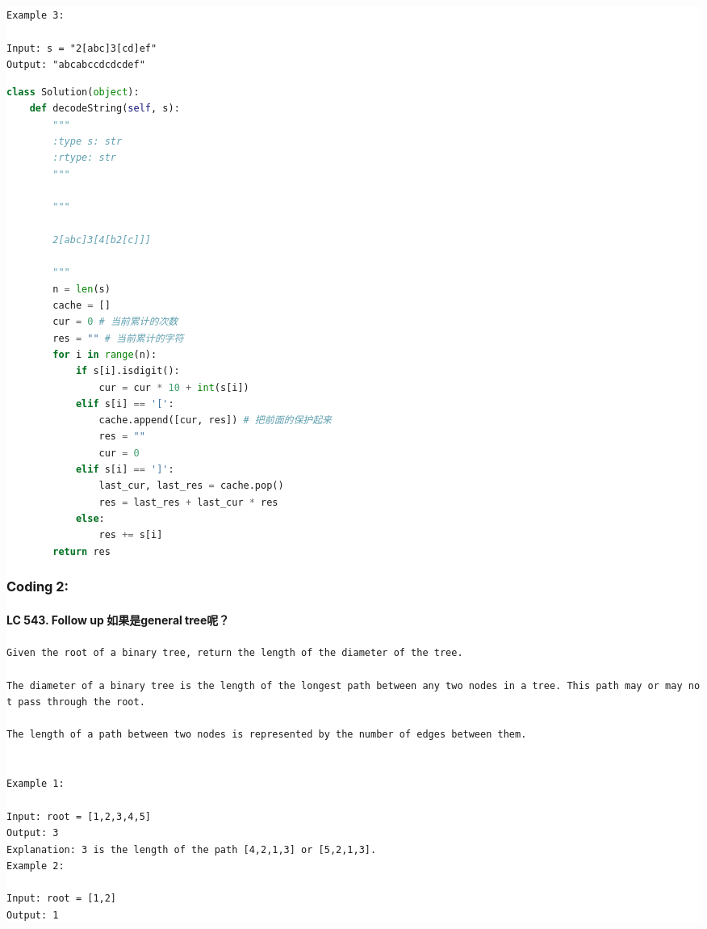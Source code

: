 ```
Example 3:

Input: s = "2[abc]3[cd]ef"
Output: "abcabccdcdcdef"

```

```python
class Solution(object):
    def decodeString(self, s):
        """
        :type s: str
        :rtype: str
        """

        """

        2[abc]3[4[b2[c]]]

        """
        n = len(s)
        cache = []
        cur = 0 # 当前累计的次数
        res = "" # 当前累计的字符
        for i in range(n):
            if s[i].isdigit():
                cur = cur * 10 + int(s[i])
            elif s[i] == '[':
                cache.append([cur, res]) # 把前面的保护起来
                res = ""
                cur = 0
            elif s[i] == ']':
                last_cur, last_res = cache.pop()
                res = last_res + last_cur * res
            else:
                res += s[i]
        return res

```


### Coding 2:  
#### LC 543. Follow up 如果是general tree呢？

```
Given the root of a binary tree, return the length of the diameter of the tree.

The diameter of a binary tree is the length of the longest path between any two nodes in a tree. This path may or may not pass through the root.

The length of a path between two nodes is represented by the number of edges between them.


Example 1:

Input: root = [1,2,3,4,5]
Output: 3
Explanation: 3 is the length of the path [4,2,1,3] or [5,2,1,3].
Example 2:

Input: root = [1,2]
Output: 1

```
